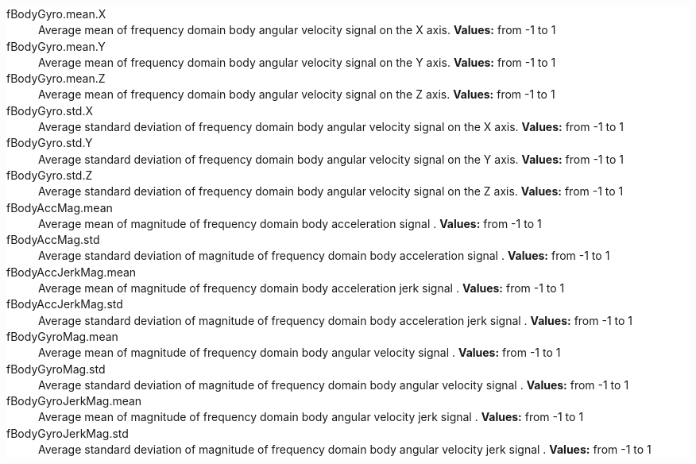 <dt>fBodyGyro.mean.X</dt> <dd>Average mean of frequency domain body angular velocity signal on the X axis. <b>Values:</b> from -1 to 1</dd>
<dt>fBodyGyro.mean.Y</dt> <dd>Average mean of frequency domain body angular velocity signal on the Y axis. <b>Values:</b> from -1 to 1</dd>
<dt>fBodyGyro.mean.Z</dt> <dd>Average mean of frequency domain body angular velocity signal on the Z axis. <b>Values:</b> from -1 to 1</dd>
<dt>fBodyGyro.std.X</dt> <dd>Average standard deviation of frequency domain body angular velocity signal on the X axis. <b>Values:</b> from -1 to 1</dd>
<dt>fBodyGyro.std.Y</dt> <dd>Average standard deviation of frequency domain body angular velocity signal on the Y axis. <b>Values:</b> from -1 to 1</dd>
<dt>fBodyGyro.std.Z</dt> <dd>Average standard deviation of frequency domain body angular velocity signal on the Z axis. <b>Values:</b> from -1 to 1</dd>
<dt>fBodyAccMag.mean</dt> <dd>Average mean of magnitude of frequency domain body acceleration signal . <b>Values:</b> from -1 to 1</dd>
<dt>fBodyAccMag.std</dt> <dd>Average standard deviation of magnitude of frequency domain body acceleration signal . <b>Values:</b> from -1 to 1</dd>
<dt>fBodyAccJerkMag.mean</dt> <dd>Average mean of magnitude of frequency domain body acceleration jerk signal . <b>Values:</b> from -1 to 1</dd>
<dt>fBodyAccJerkMag.std</dt> <dd>Average standard deviation of magnitude of frequency domain body acceleration jerk signal . <b>Values:</b> from -1 to 1</dd>
<dt>fBodyGyroMag.mean</dt> <dd>Average mean of magnitude of frequency domain body angular velocity signal . <b>Values:</b> from -1 to 1</dd>
<dt>fBodyGyroMag.std</dt> <dd>Average standard deviation of magnitude of frequency domain body angular velocity signal . <b>Values:</b> from -1 to 1</dd>
<dt>fBodyGyroJerkMag.mean</dt> <dd>Average mean of magnitude of frequency domain body angular velocity jerk signal . <b>Values:</b> from -1 to 1</dd>
<dt>fBodyGyroJerkMag.std</dt> <dd>Average standard deviation of magnitude of frequency domain body angular velocity jerk signal . <b>Values:</b> from -1 to 1</dd>
</dl>
